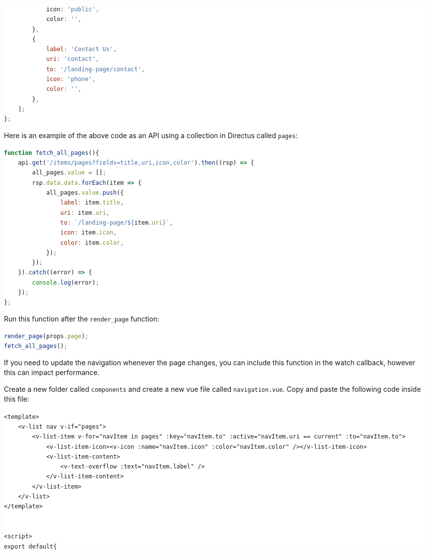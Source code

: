 ```js
			icon: 'public',
			color: '',
		},
		{
			label: 'Contact Us',
			uri: 'contact',
			to: '/landing-page/contact',
			icon: 'phone',
			color: '',
		},
	];
};
```

Here is an example of the above code as an API using a collection in Directus called `pages`:

```js
function fetch_all_pages(){
	api.get('/items/pages?fields=title,uri,icon,color').then((rsp) => {
		all_pages.value = [];
		rsp.data.data.forEach(item => {
			all_pages.value.push({
				label: item.title,
				uri: item.uri,
				to: `/landing-page/${item.uri}`,
				icon: item.icon,
				color: item.color,
			});
		});
	}).catch((error) => {
		console.log(error);
	});
};
```

Run this function after the `render_page` function:

```js
render_page(props.page);
fetch_all_pages();
```

If you need to update the navigation whenever the page changes, you can include this function in the watch callback,
however this can impact performance.

Create a new folder called `components` and create a new vue file called `navigation.vue`. Copy and paste the following
code inside this file:

```vue
<template>
	<v-list nav v-if="pages">
		<v-list-item v-for="navItem in pages" :key="navItem.to" :active="navItem.uri == current" :to="navItem.to">
			<v-list-item-icon><v-icon :name="navItem.icon" :color="navItem.color" /></v-list-item-icon>
			<v-list-item-content>
				<v-text-overflow :text="navItem.label" />
			</v-list-item-content>
		</v-list-item>
	</v-list>
</template>


<script>
export default{
```